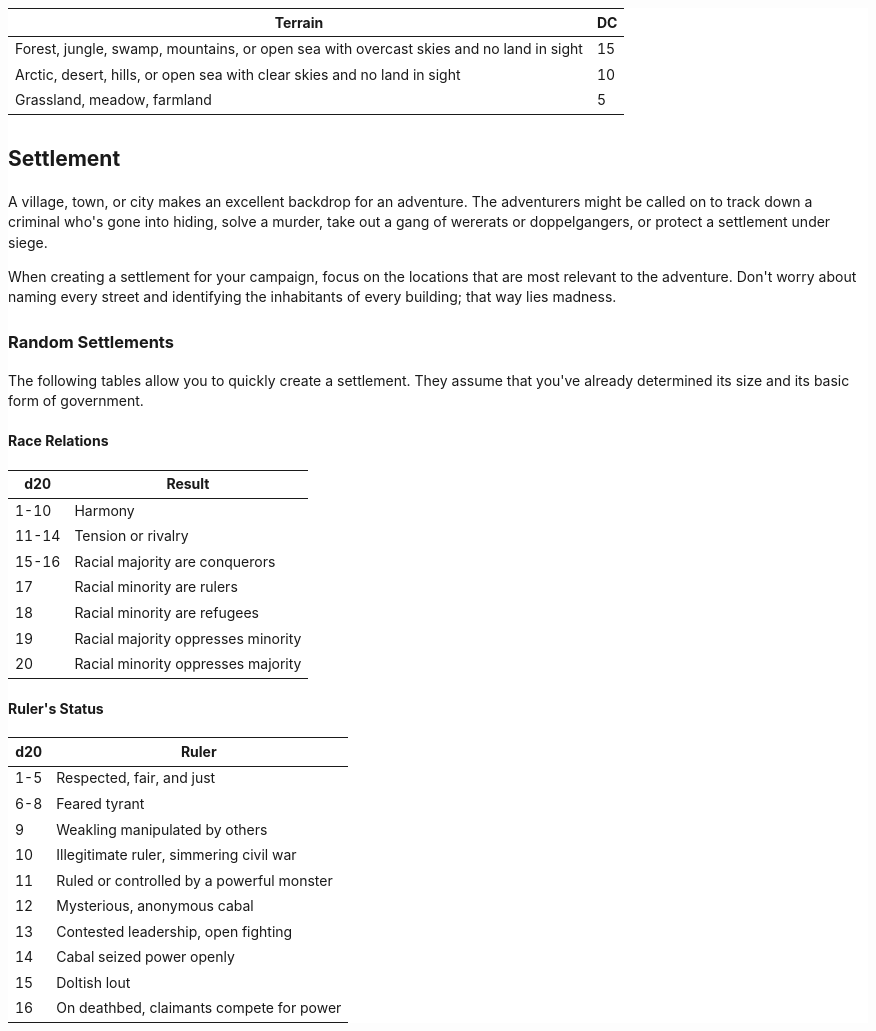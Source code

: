 | Terrain | <span class="text-center block">DC</span> |
| - | - |
| Forest, jungle, swamp, mountains, or open sea with overcast skies and no land in sight | <span class="text-center block">15</span> |
| Arctic, desert, hills, or open sea with clear skies and no land in sight | <span class="text-center block">10</span> |
| Grassland, meadow, farmland | <span class="text-center block">5</span> |

## Settlement

A village, town, or city makes an excellent backdrop for an adventure. The adventurers might be called on to track down a criminal who's gone into hiding, solve a murder, take out a gang of wererats or doppelgangers, or protect a settlement under siege.

When creating a settlement for your campaign, focus on the locations that are most relevant to the adventure. Don't worry about naming every street and identifying the inhabitants of every building; that way lies madness.

### Random Settlements

The following tables allow you to quickly create a settlement. They assume that you've already determined its size and its basic form of government.

#### Race Relations

| <span class="text-center block">d20</span> | Result |
| - | - |
| <span class="text-center block">1-10</span> | Harmony |
| <span class="text-center block">11-14</span> | Tension or rivalry |
| <span class="text-center block">15-16</span> | Racial majority are conquerors |
| <span class="text-center block">17</span> | Racial minority are rulers |
| <span class="text-center block">18</span> | Racial minority are refugees |
| <span class="text-center block">19</span> | Racial majority oppresses minority |
| <span class="text-center block">20</span> | Racial minority oppresses majority |

#### Ruler's Status

| <span class="text-center block">d20</span> | Ruler |
| - | - |
| <span class="text-center block">1-5</span> | Respected, fair, and just |
| <span class="text-center block">6-8</span> | Feared tyrant |
| <span class="text-center block">9</span> | Weakling manipulated by others |
| <span class="text-center block">10</span> | Illegitimate ruler, simmering civil war |
| <span class="text-center block">11</span> | Ruled or controlled by a powerful monster |
| <span class="text-center block">12</span> | Mysterious, anonymous cabal |
| <span class="text-center block">13</span> | Contested leadership, open fighting |
| <span class="text-center block">14</span> | Cabal seized power openly |
| <span class="text-center block">15</span> | Doltish lout |
| <span class="text-center block">16</span> | On deathbed, claimants compete for power |